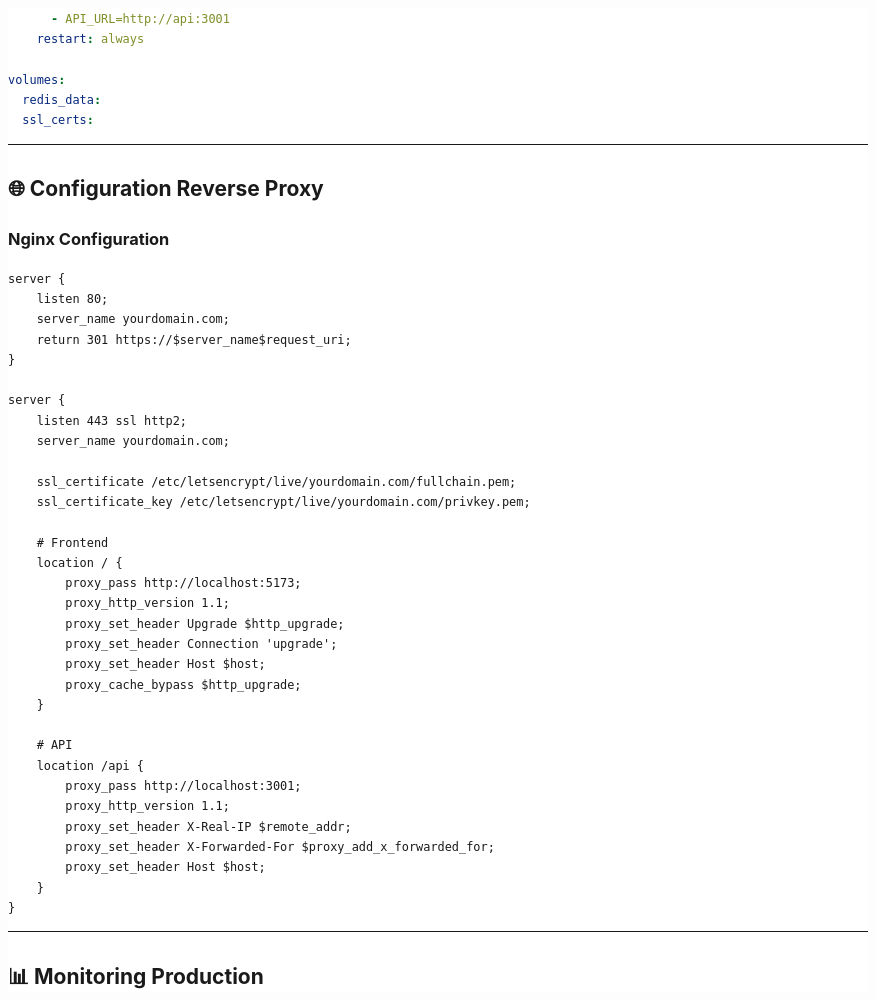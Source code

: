 ```yaml
      - API_URL=http://api:3001
    restart: always

volumes:
  redis_data:
  ssl_certs:
```

---

## 🌐 Configuration Reverse Proxy

### Nginx Configuration
```nginx
server {
    listen 80;
    server_name yourdomain.com;
    return 301 https://$server_name$request_uri;
}

server {
    listen 443 ssl http2;
    server_name yourdomain.com;
    
    ssl_certificate /etc/letsencrypt/live/yourdomain.com/fullchain.pem;
    ssl_certificate_key /etc/letsencrypt/live/yourdomain.com/privkey.pem;
    
    # Frontend
    location / {
        proxy_pass http://localhost:5173;
        proxy_http_version 1.1;
        proxy_set_header Upgrade $http_upgrade;
        proxy_set_header Connection 'upgrade';
        proxy_set_header Host $host;
        proxy_cache_bypass $http_upgrade;
    }
    
    # API
    location /api {
        proxy_pass http://localhost:3001;
        proxy_http_version 1.1;
        proxy_set_header X-Real-IP $remote_addr;
        proxy_set_header X-Forwarded-For $proxy_add_x_forwarded_for;
        proxy_set_header Host $host;
    }
}
```

---

## 📊 Monitoring Production
